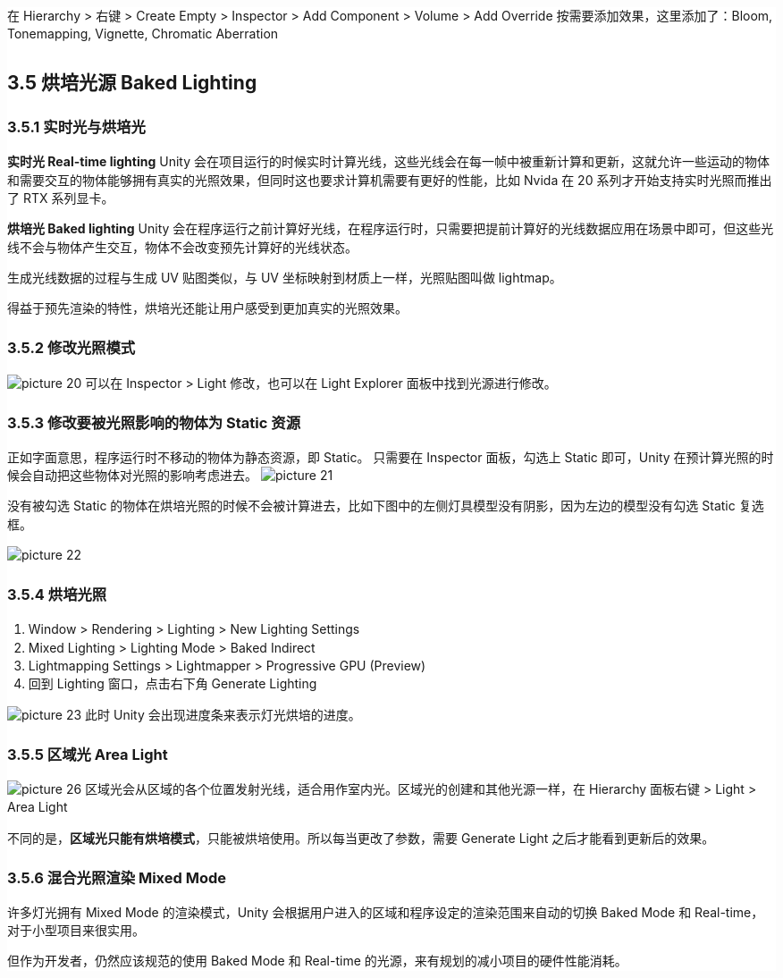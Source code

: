 在 Hierarchy > 右键 > Create Empty > Inspector > Add Component > Volume > Add Override
按需要添加效果，这里添加了：Bloom, Tonemapping, Vignette, Chromatic Aberration

## 3.5 烘培光源 Baked Lighting
### 3.5.1 实时光与烘培光
**实时光 Real-time lighting**
Unity 会在项目运行的时候实时计算光线，这些光线会在每一帧中被重新计算和更新，这就允许一些运动的物体和需要交互的物体能够拥有真实的光照效果，但同时这也要求计算机需要有更好的性能，比如 Nvida 在 20 系列才开始支持实时光照而推出了 RTX 系列显卡。

**烘培光 Baked lighting**
Unity 会在程序运行之前计算好光线，在程序运行时，只需要把提前计算好的光线数据应用在场景中即可，但这些光线不会与物体产生交互，物体不会改变预先计算好的光线状态。

生成光线数据的过程与生成 UV 贴图类似，与 UV 坐标映射到材质上一样，光照贴图叫做 lightmap。

得益于预先渲染的特性，烘培光还能让用户感受到更加真实的光照效果。

### 3.5.2 修改光照模式
<img alt="picture 20" src="https://cdn.jsdelivr.net/gh/LeonYew-SWPU/FileTem@main/imgs/2024/01/20240501-142148.jpg" width="600" />  
可以在 Inspector > Light 修改，也可以在 Light Explorer 面板中找到光源进行修改。

### 3.5.3 修改要被光照影响的物体为 Static 资源
正如字面意思，程序运行时不移动的物体为静态资源，即 Static。
只需要在 Inspector 面板，勾选上 Static 即可，Unity 在预计算光照的时候会自动把这些物体对光照的影响考虑进去。
<img alt="picture 21" src="https://cdn.jsdelivr.net/gh/LeonYew-SWPU/FileTem@main/imgs/2024/01/20240501-142519.jpg" width="600" />  

没有被勾选 Static 的物体在烘培光照的时候不会被计算进去，比如下图中的左侧灯具模型没有阴影，因为左边的模型没有勾选 Static 复选框。

<img alt="picture 22" src="https://cdn.jsdelivr.net/gh/LeonYew-SWPU/FileTem@main/imgs/2024/01/20240501-162048.jpg" width="600" />  

### 3.5.4 烘培光照
1. Window > Rendering > Lighting > New Lighting Settings
2. Mixed Lighting > Lighting Mode > Baked Indirect
3. Lightmapping Settings > Lightmapper > Progressive GPU (Preview)
4. 回到 Lighting 窗口，点击右下角 Generate Lighting
<img alt="picture 23" src="https://cdn.jsdelivr.net/gh/LeonYew-SWPU/FileTem@main/imgs/2024/01/20240501-163408.jpg" width="600" />  
此时 Unity 会出现进度条来表示灯光烘培的进度。

### 3.5.5 区域光 Area Light
<img alt="picture 26" src="https://cdn.jsdelivr.net/gh/LeonYew-SWPU/FileTem@main/imgs/2024/01/20240501-164636.jpg" width="600" />  
区域光会从区域的各个位置发射光线，适合用作室内光。区域光的创建和其他光源一样，在 Hierarchy 面板右键 > Light > Area Light

不同的是，**区域光只能有烘培模式**，只能被烘培使用。所以每当更改了参数，需要 Generate Light 之后才能看到更新后的效果。

### 3.5.6 混合光照渲染 Mixed Mode

许多灯光拥有 Mixed Mode 的渲染模式，Unity 会根据用户进入的区域和程序设定的渲染范围来自动的切换 Baked Mode 和 Real-time，对于小型项目来很实用。

但作为开发者，仍然应该规范的使用 Baked Mode 和 Real-time 的光源，来有规划的减小项目的硬件性能消耗。
